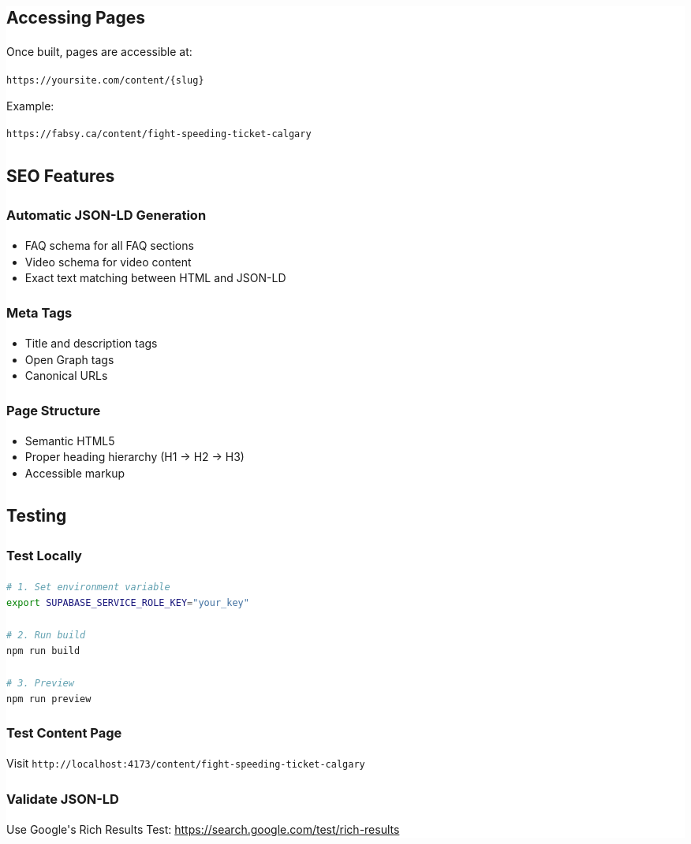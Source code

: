 ## Accessing Pages

Once built, pages are accessible at:
```
https://yoursite.com/content/{slug}
```

Example:
```
https://fabsy.ca/content/fight-speeding-ticket-calgary
```

## SEO Features

### Automatic JSON-LD Generation
- FAQ schema for all FAQ sections
- Video schema for video content
- Exact text matching between HTML and JSON-LD

### Meta Tags
- Title and description tags
- Open Graph tags
- Canonical URLs

### Page Structure
- Semantic HTML5
- Proper heading hierarchy (H1 → H2 → H3)
- Accessible markup

## Testing

### Test Locally
```bash
# 1. Set environment variable
export SUPABASE_SERVICE_ROLE_KEY="your_key"

# 2. Run build
npm run build

# 3. Preview
npm run preview
```

### Test Content Page
Visit `http://localhost:4173/content/fight-speeding-ticket-calgary`

### Validate JSON-LD
Use Google's Rich Results Test:
https://search.google.com/test/rich-results
